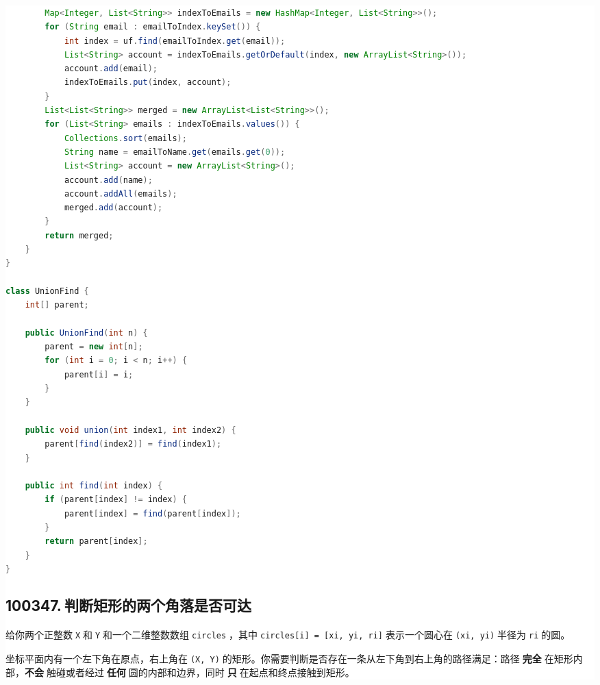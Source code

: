 ```java
        Map<Integer, List<String>> indexToEmails = new HashMap<Integer, List<String>>();
        for (String email : emailToIndex.keySet()) {
            int index = uf.find(emailToIndex.get(email));
            List<String> account = indexToEmails.getOrDefault(index, new ArrayList<String>());
            account.add(email);
            indexToEmails.put(index, account);
        }
        List<List<String>> merged = new ArrayList<List<String>>();
        for (List<String> emails : indexToEmails.values()) {
            Collections.sort(emails);
            String name = emailToName.get(emails.get(0));
            List<String> account = new ArrayList<String>();
            account.add(name);
            account.addAll(emails);
            merged.add(account);
        }
        return merged;
    }
}

class UnionFind {
    int[] parent;

    public UnionFind(int n) {
        parent = new int[n];
        for (int i = 0; i < n; i++) {
            parent[i] = i;
        }
    }

    public void union(int index1, int index2) {
        parent[find(index2)] = find(index1);
    }

    public int find(int index) {
        if (parent[index] != index) {
            parent[index] = find(parent[index]);
        }
        return parent[index];
    }
}
```

100347\. 判断矩形的两个角落是否可达
----------------------

给你两个正整数 `X` 和 `Y` 和一个二维整数数组 `circles` ，其中 `circles[i] = [xi, yi, ri]` 表示一个圆心在 `(xi, yi)` 半径为 `ri` 的圆。

坐标平面内有一个左下角在原点，右上角在 `(X, Y)` 的矩形。你需要判断是否存在一条从左下角到右上角的路径满足：路径 **完全** 在矩形内部，**不会** 触碰或者经过 **任何** 圆的内部和边界，同时 **只** 在起点和终点接触到矩形。
